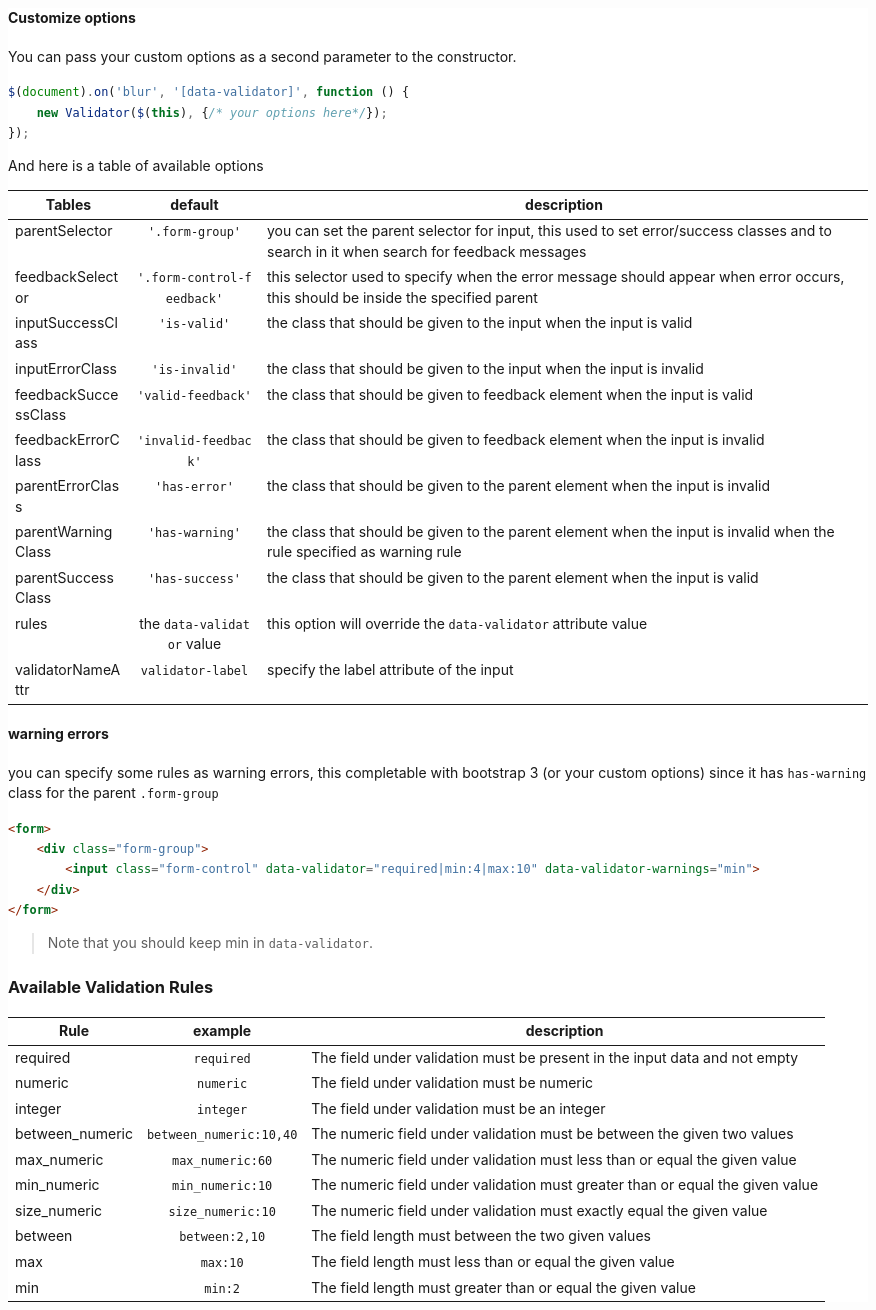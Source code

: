 #### Customize options
You can pass your custom options as a second parameter to the constructor.
```javascript
$(document).on('blur', '[data-validator]', function () {
    new Validator($(this), {/* your options here*/});
});
```
And here is a table of available options

| Tables        | default  |description  |
| ------------- | :------:|------|
| parentSelector | `'.form-group'` | you can set the parent selector for input, this used to set error/success classes and to search in it when search for feedback messages |
| feedbackSelector      |   `'.form-control-feedback'` |  this selector used to specify when the error message should appear when error occurs, this should be inside the specified parent |
| inputSuccessClass | `'is-valid'`  |   the class that should be given to the input when the input is valid |
| inputErrorClass | `'is-invalid'`  |   the class that should be given to the input when the input is invalid |
| feedbackSuccessClass | `'valid-feedback'`  |   the class that should be given to feedback element when the input is valid |
| feedbackErrorClass | `'invalid-feedback'`  |   the class that should be given to feedback element when the input is invalid |
| parentErrorClass | `'has-error'`  |   the class that should be given to the parent element when the input is invalid |
| parentWarningClass | `'has-warning'`  |   the class that should be given to the parent element when the input is invalid when the rule specified as warning rule |
| parentSuccessClass | `'has-success'`  |   the class that should be given to the parent element when the input is valid |
| rules | the `data-validator` value   |   this option will override the `data-validator` attribute value |
| validatorNameAttr |  `validator-label`    |   specify the label attribute of the input  |


#### warning errors
you can specify some rules as warning errors, this completable with bootstrap 3 (or your custom options) since it has `has-warning` class for the parent `.form-group` 
```html
<form>
    <div class="form-group">
        <input class="form-control" data-validator="required|min:4|max:10" data-validator-warnings="min">
    </div>
</form>
```
> Note that you should keep min in `data-validator`.

### Available Validation Rules

| Rule        | example | description  |
| ------------- | :------:|------|
| required | `required` | The field under validation must be present in the input data and not empty |
| numeric | `numeric` | The field under validation must be numeric |
| integer | `integer` | The field under validation must be an integer |
| between_numeric | `between_numeric:10,40` | The numeric field under validation must be between the given two values |
| max_numeric | `max_numeric:60` | The numeric field under validation must less than or equal the given value |
| min_numeric | `min_numeric:10` | The numeric field under validation must greater than or equal the given value |
| size_numeric | `size_numeric:10` | The numeric field under validation must exactly equal the given value |
| between | `between:2,10` | The field length must between the two given values |
| max | `max:10` | The field length must less than or equal the given value |
| min | `min:2` | The field length must greater than or equal the given value |